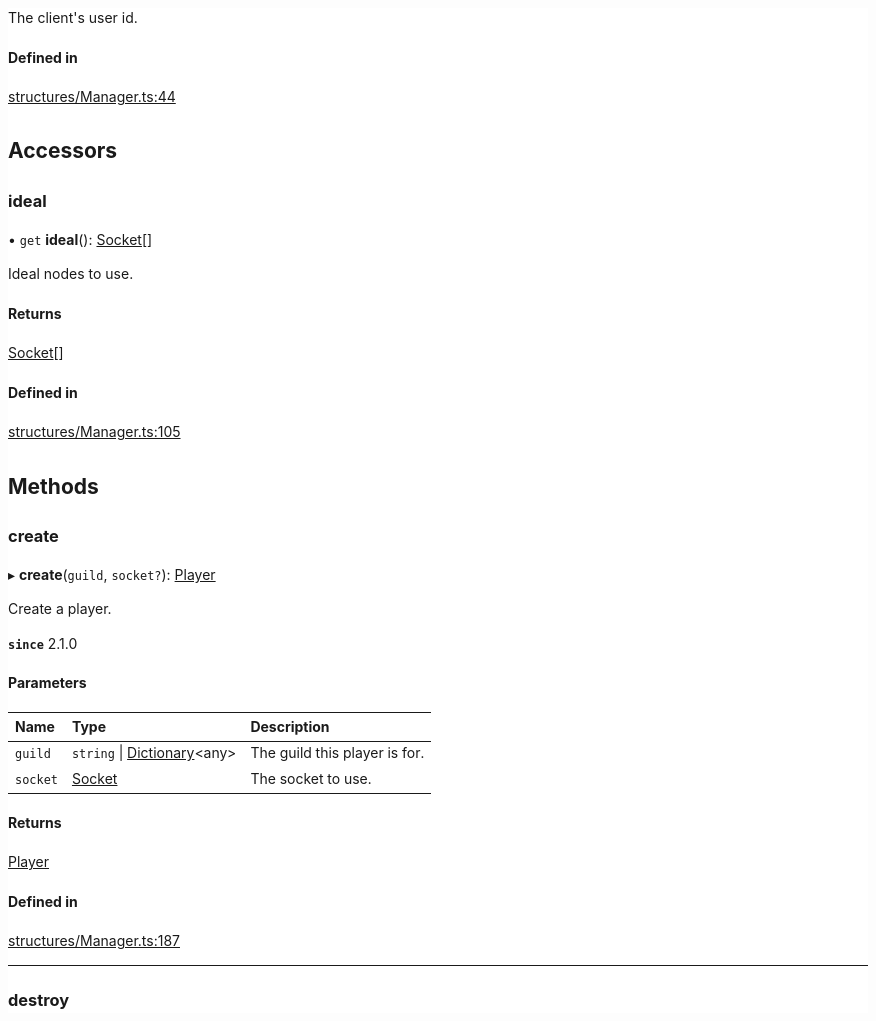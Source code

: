 The client's user id.

#### Defined in

[structures/Manager.ts:44](https://github.com/Lavaclient/lavaclient/blob/5ad9bfc/src/structures/Manager.ts#L44)

## Accessors

### ideal

• `get` **ideal**(): [Socket](structures_socket.socket.md)[]

Ideal nodes to use.

#### Returns

[Socket](structures_socket.socket.md)[]

#### Defined in

[structures/Manager.ts:105](https://github.com/Lavaclient/lavaclient/blob/5ad9bfc/src/structures/Manager.ts#L105)

## Methods

### create

▸ **create**(`guild`, `socket?`): [Player](structures_player.player.md)

Create a player.

**`since`** 2.1.0

#### Parameters

| Name | Type | Description |
| :------ | :------ | :------ |
| `guild` | `string` \| [Dictionary](../modules/structures_manager.md#dictionary)<any\> | The guild this player is for. |
| `socket` | [Socket](structures_socket.socket.md) | The socket to use. |

#### Returns

[Player](structures_player.player.md)

#### Defined in

[structures/Manager.ts:187](https://github.com/Lavaclient/lavaclient/blob/5ad9bfc/src/structures/Manager.ts#L187)

___

### destroy
